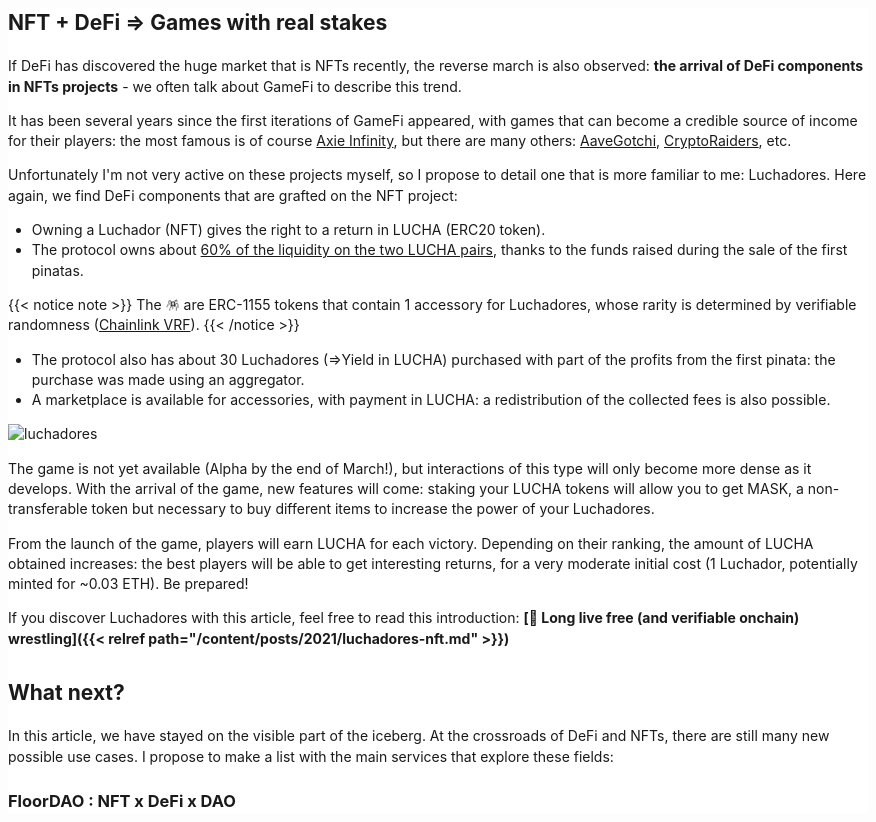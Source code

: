 
## NFT + DeFi => Games with real stakes

If DeFi has discovered the huge market that is NFTs recently, the reverse march is also observed: **the arrival of DeFi components in NFTs projects** - we often talk about GameFi to describe this trend.

It has been several years since the first iterations of GameFi appeared, with games that can become a credible source of income for their players: the most famous is of course [Axie Infinity](https://axieinfinity.com/), but there are many others: [AaveGotchi](https://www.aavegotchi.com/), [CryptoRaiders](https://cryptoraiders.xyz/), etc.

Unfortunately I'm not very active on these projects myself, so I propose to detail one that is more familiar to me: Luchadores. Here again, we find DeFi components that are grafted on the NFT project:

* Owning a Luchador (NFT) gives the right to a return in LUCHA (ERC20 token).
* The protocol owns about [60% of the liquidity on the two LUCHA pairs](https://debank.com/profile/0x0cb11b92fa5c30eafe4ae84b7bb4df3034c38b9d), thanks to the funds raised during the sale of the first pinatas.

{{< notice note >}}
The 🪅 are ERC-1155 tokens that contain 1 accessory for Luchadores, whose rarity is determined by verifiable randomness ([Chainlink VRF](https://blog.chain.link/vrf-v2-mainnet-launch/)).
{{< /notice >}}


* The protocol also has about 30 Luchadores (⇒Yield in LUCHA) purchased with part of the profits from the first pinata: the purchase was made using an aggregator.
* A marketplace is available for accessories, with payment in LUCHA: a redistribution of the collected fees is also possible.

![luchadores](/img/2022/nft-defi-infrastructure/luchadores.png)

The game is not yet available (Alpha by the end of March!), but interactions of this type will only become more dense as it develops. With the arrival of the game, new features will come: staking your LUCHA tokens will allow you to get MASK, a non-transferable token but necessary to buy different items to increase the power of your Luchadores.

From the launch of the game, players will earn LUCHA for each victory. Depending on their ranking, the amount of LUCHA obtained increases: the best players will be able to get interesting returns, for a very moderate initial cost (1 Luchador, potentially minted for \~0.03 ETH). Be prepared!

If you discover Luchadores with this article, feel free to read this introduction: **[🤼 Long live free (and verifiable onchain) wrestling]({{< relref path="/content/posts/2021/luchadores-nft.md" >}})**

## What next? 

In this article, we have stayed on the visible part of the iceberg. At the crossroads of DeFi and NFTs, there are still many new possible use cases. I propose to make a list with the main services that explore these fields: 


### FloorDAO : NFT x DeFi x DAO
